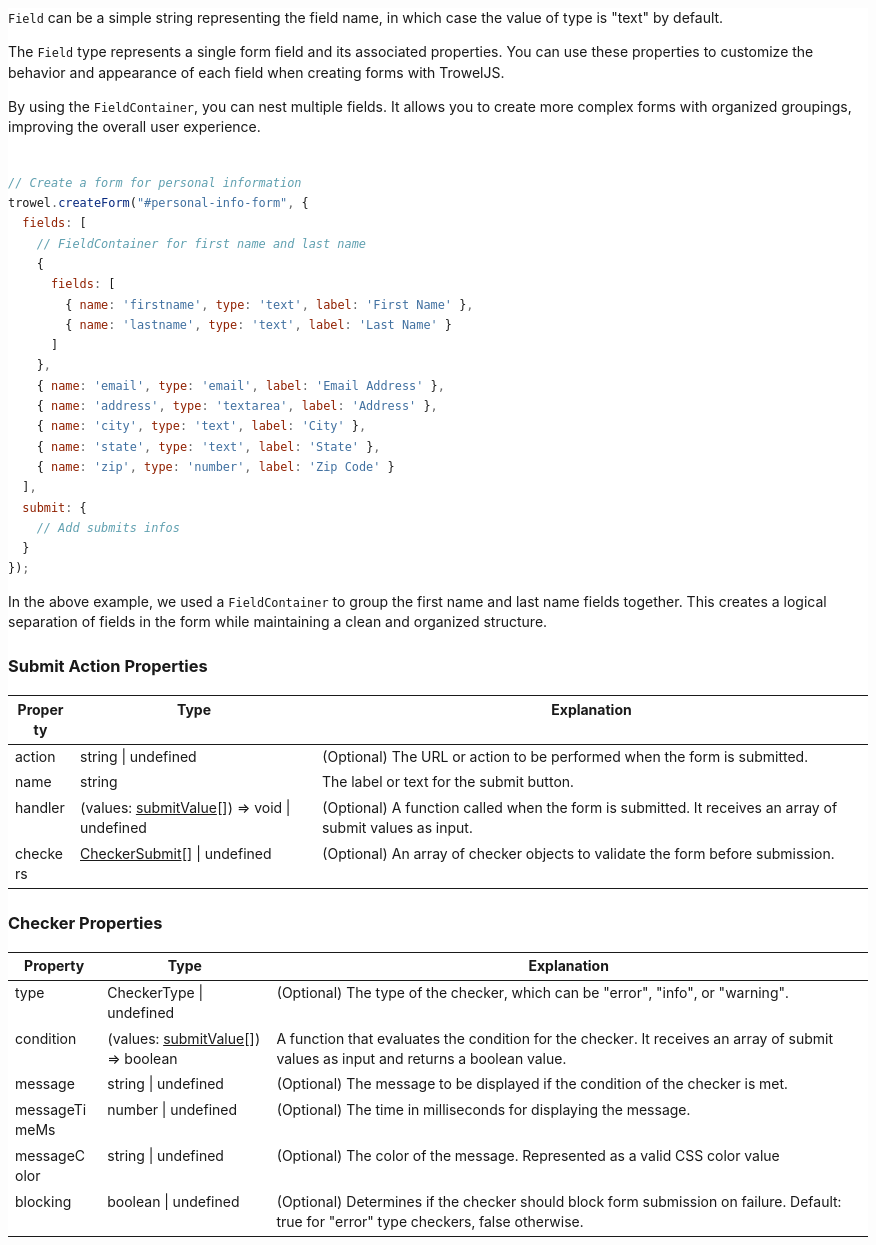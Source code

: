`Field` can be a simple string representing the field name, in which case the value of type is "text" by default.

The `Field` type represents a single form field and its associated properties. You can use these properties to customize the behavior and appearance of each field when creating forms with TrowelJS.

By using the `FieldContainer`, you can nest multiple fields. It allows you to create more complex forms with organized groupings, improving the overall user experience.


```javascript

// Create a form for personal information
trowel.createForm("#personal-info-form", {
  fields: [
    // FieldContainer for first name and last name
    {
      fields: [
        { name: 'firstname', type: 'text', label: 'First Name' },
        { name: 'lastname', type: 'text', label: 'Last Name' }
      ]
    },
    { name: 'email', type: 'email', label: 'Email Address' },
    { name: 'address', type: 'textarea', label: 'Address' },
    { name: 'city', type: 'text', label: 'City' },
    { name: 'state', type: 'text', label: 'State' },
    { name: 'zip', type: 'number', label: 'Zip Code' }
  ],
  submit: {
    // Add submits infos
  }
});
```

In the above example, we used a `FieldContainer` to group the first name and last name fields together. This creates a logical separation of fields in the form while maintaining a clean and organized structure.


### Submit Action Properties

| Property        | Type                    | Explanation                                                                                          |
|-----------------|-------------------------|------------------------------------------------------------------------------------------------------|
| action          | string \| undefined     | (Optional) The URL or action to be performed when the form is submitted.                             |
| name            | string                  | The label or text for the submit button.                                                             |
| handler         | (values: [submitValue](#submitvalue-properties)[]) => void \| undefined | (Optional) A function called when the form is submitted. It receives an array of submit values as input. |
| checkers        | [CheckerSubmit](#checker-properties)[] \| undefined | (Optional) An array of checker objects to validate the form before submission.                      |

### Checker Properties

| Property        | Type                    | Explanation                                                                                     |
|-----------------|-------------------------|-------------------------------------------------------------------------------------------------|
| type            | CheckerType \| undefined | (Optional) The type of the checker, which can be "error", "info", or "warning".                 |
| condition       | (values: [submitValue](#submitvalue-properties)[]) => boolean | A function that evaluates the condition for the checker. It receives an array of submit values as input and returns a boolean value. |
| message         | string \| undefined     | (Optional) The message to be displayed if the condition of the checker is met.                   |
| messageTimeMs   | number \| undefined     | (Optional) The time in milliseconds for displaying the message.                                 |
| messageColor    | string \| undefined | (Optional) The color of the message. Represented as a valid CSS color value                                                             |
| blocking        | boolean \| undefined    | (Optional) Determines if the checker should block form submission on failure. Default: true for "error" type checkers, false otherwise. |
